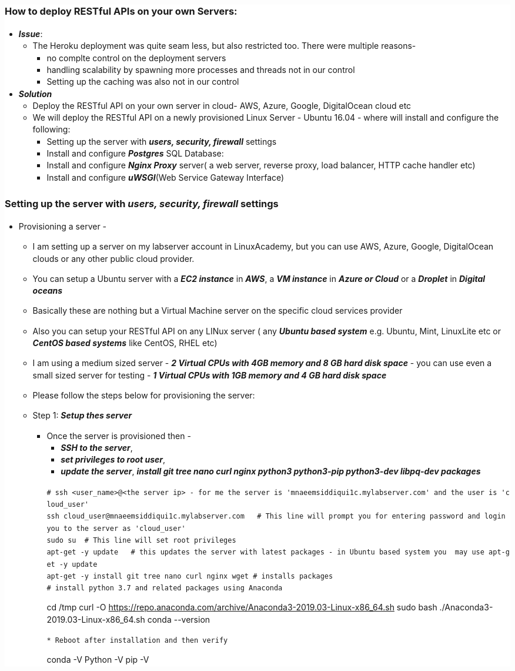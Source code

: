 ### How to deploy RESTful APIs on your own Servers:
  * ***Issue***: 
    * The Heroku deployment was quite seam less, but also restricted too. There were multiple reasons-
      * no complte control on the deployment servers
      * handling scalability by spawning more processes and threads not in our control
      * Setting up the caching was also not in our control
  * ***Solution***
    * Deploy the RESTful API on your own server in cloud- AWS, Azure, Google, DigitalOcean cloud etc
    * We will deploy the RESTful API on a newly provisioned Linux Server - Ubuntu 16.04  - where will install and configure the following:
      * Setting up the server with ***users, security, firewall*** settings
      * Install and configure ***Postgres*** SQL Database:
      * Install and configure ***Nginx Proxy*** server( a web server, reverse proxy, load balancer, HTTP cache handler etc)
      * Install and configure ***uWSGI***(Web Service Gateway Interface)


### Setting up the server with ***users, security, firewall*** settings
  * Provisioning a server -
    * I am setting up a server on my labserver account in LinuxAcademy, but you can use AWS, Azure, Google, DigitalOcean clouds or any other public cloud provider.
    * You can setup a Ubuntu server with a ***EC2 instance*** in ***AWS***, a ***VM instance*** in ***Azure or Cloud*** or a ***Droplet*** in ***Digital oceans***
    * Basically these are nothing but a Virtual Machine server on the specific cloud services provider
    * Also you can setup your RESTful API on any LINux server ( any ***Ubuntu based system*** e.g. Ubuntu, Mint, LinuxLite etc or ***CentOS based systems*** like CentOS, RHEL etc)
    * I am using a medium sized server - ***2 Virtual CPUs with 4GB memory and 8 GB hard disk space*** - you can use even a small sized server for testing - ***1 Virtual CPUs with 1GB memory and 4 GB hard disk space***
    * Please follow the steps below for provisioning the server:

    * Step 1: ***Setup thes server***
      * Once the server is provisioned then - 
        * ***SSH to the server***,  
        * ***set privileges to root user***,  
        * ***update the server***, ***install git tree nano curl nginx python3 python3-pip python3-dev libpq-dev packages*** 
        ```
        # ssh <user_name>@<the server ip> - for me the server is 'mnaeemsiddiqui1c.mylabserver.com' and the user is 'cloud_user'
        ssh cloud_user@mnaeemsiddiqui1c.mylabserver.com   # This line will prompt you for entering password and login you to the server as 'cloud_user'
        sudo su  # This line will set root privileges
        apt-get -y update   # this updates the server with latest packages - in Ubuntu based system you  may use apt-get -y update 
        apt-get -y install git tree nano curl nginx wget # installs packages 
        # install python 3.7 and related packages using Anaconda
        ```
        cd /tmp
        curl -O https://repo.anaconda.com/archive/Anaconda3-2019.03-Linux-x86_64.sh
        sudo bash ./Anaconda3-2019.03-Linux-x86_64.sh
        conda --version
        ```
        * Reboot after installation and then verify 
        ```
        conda -V
        Python -V
        pip -V